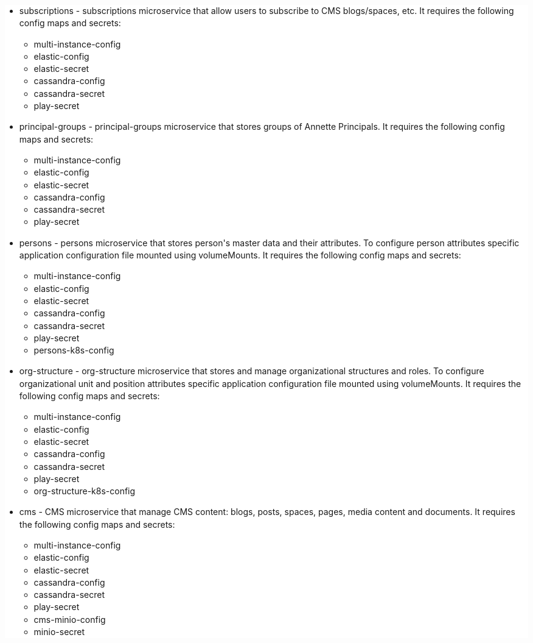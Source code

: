 * subscriptions - subscriptions microservice that allow users to subscribe to CMS blogs/spaces, etc. It requires the
  following config maps and secrets:
    * multi-instance-config
    * elastic-config
    * elastic-secret
    * cassandra-config
    * cassandra-secret
    * play-secret

* principal-groups - principal-groups microservice that stores groups of Annette Principals. It requires the following
  config maps and secrets:
    * multi-instance-config
    * elastic-config
    * elastic-secret
    * cassandra-config
    * cassandra-secret
    * play-secret

* persons - persons microservice that stores person's master data and their attributes. To configure person attributes
  specific application configuration file mounted using volumeMounts. It requires the following config maps and secrets:
    * multi-instance-config
    * elastic-config
    * elastic-secret
    * cassandra-config
    * cassandra-secret
    * play-secret
    * persons-k8s-config

* org-structure - org-structure microservice that stores and manage organizational structures and roles. To configure
  organizational unit and position attributes specific application configuration file mounted using volumeMounts. It
  requires the following config maps and secrets:
    * multi-instance-config
    * elastic-config
    * elastic-secret
    * cassandra-config
    * cassandra-secret
    * play-secret
    * org-structure-k8s-config

* cms - CMS microservice that manage CMS content: blogs, posts, spaces, pages, media content and documents. It requires
  the following config maps and secrets:
    * multi-instance-config
    * elastic-config
    * elastic-secret
    * cassandra-config
    * cassandra-secret
    * play-secret
    * cms-minio-config
    * minio-secret
